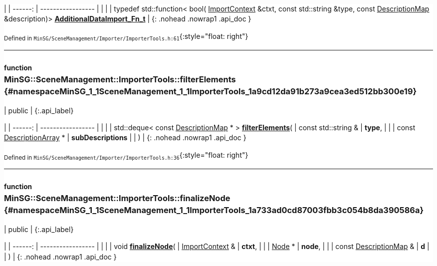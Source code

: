 |
| ------: | ----------------- |
|  |
| typedef std::function< bool( [ImportContext](classMinSG_1_1SceneManagement_1_1ImportContext) &ctxt, const std::string &type, const [DescriptionMap](namespaceMinSG_1_1SceneManagement#namespaceMinSG_1_1SceneManagement_1a8c43b9723e098db2875d6940e84350d1) &description)> **[AdditionalDataImport_Fn_t](#namespaceMinSG_1_1SceneManagement_1_1ImporterTools_1a7816d9a907d2cdeee18b7a2f1eed316c)**  |
{: .nohead .nowrap1 .api_doc }





<sub>Defined in `MinSG/SceneManagement/Importer/ImporterTools.h:61`</sub>{:style="float: right"}

-------------------------------------------------------------------

### <small>function</small><br/> MinSG::SceneManagement::ImporterTools::filterElements {#namespaceMinSG_1_1SceneManagement_1_1ImporterTools_1a9cd12da91b273a9cea3ed512bb300e19}

| public |
{:.api_label}

|
| ------: | ----------------- |
|  |
| std::deque< const [DescriptionMap](namespaceMinSG_1_1SceneManagement#namespaceMinSG_1_1SceneManagement_1a8c43b9723e098db2875d6940e84350d1) * > **[filterElements](#namespaceMinSG_1_1SceneManagement_1_1ImporterTools_1a9cd12da91b273a9cea3ed512bb300e19)**( | const std::string & | **type**, |
| | const [DescriptionArray](namespaceMinSG_1_1SceneManagement#namespaceMinSG_1_1SceneManagement_1a87e0a694547e4866604281b2d9004fdc) * | **subDescriptions** |
|   ) |
{: .nohead .nowrap1 .api_doc }





<sub>Defined in `MinSG/SceneManagement/Importer/ImporterTools.h:36`</sub>{:style="float: right"}

-------------------------------------------------------------------

### <small>function</small><br/> MinSG::SceneManagement::ImporterTools::finalizeNode {#namespaceMinSG_1_1SceneManagement_1_1ImporterTools_1a733ad0cd87003fbb3c054b8da390586a}

| public |
{:.api_label}

|
| ------: | ----------------- |
|  |
| void **[finalizeNode](#namespaceMinSG_1_1SceneManagement_1_1ImporterTools_1a733ad0cd87003fbb3c054b8da390586a)**( |  [ImportContext](classMinSG_1_1SceneManagement_1_1ImportContext) & | **ctxt**, |
| |  [Node](classMinSG_1_1Node) * | **node**, |
| | const [DescriptionMap](namespaceMinSG_1_1SceneManagement#namespaceMinSG_1_1SceneManagement_1a8c43b9723e098db2875d6940e84350d1) & | **d** |
|   ) |
{: .nohead .nowrap1 .api_doc }
